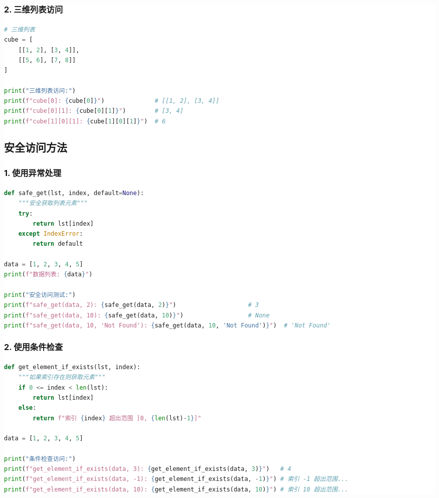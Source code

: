 ### 2. 三维列表访问

```python
# 三维列表
cube = [
    [[1, 2], [3, 4]],
    [[5, 6], [7, 8]]
]

print("三维列表访问:")
print(f"cube[0]: {cube[0]}")              # [[1, 2], [3, 4]]
print(f"cube[0][1]: {cube[0][1]}")        # [3, 4]
print(f"cube[1][0][1]: {cube[1][0][1]}")  # 6
```

## 安全访问方法

### 1. 使用异常处理

```python
def safe_get(lst, index, default=None):
    """安全获取列表元素"""
    try:
        return lst[index]
    except IndexError:
        return default

data = [1, 2, 3, 4, 5]
print(f"数据列表: {data}")

print("安全访问测试:")
print(f"safe_get(data, 2): {safe_get(data, 2)}")                    # 3
print(f"safe_get(data, 10): {safe_get(data, 10)}")                  # None
print(f"safe_get(data, 10, 'Not Found'): {safe_get(data, 10, 'Not Found')}")  # 'Not Found'
```

### 2. 使用条件检查

```python
def get_element_if_exists(lst, index):
    """如果索引存在则获取元素"""
    if 0 <= index < len(lst):
        return lst[index]
    else:
        return f"索引 {index} 超出范围 [0, {len(lst)-1}]"

data = [1, 2, 3, 4, 5]

print("条件检查访问:")
print(f"get_element_if_exists(data, 3): {get_element_if_exists(data, 3)}")   # 4
print(f"get_element_if_exists(data, -1): {get_element_if_exists(data, -1)}") # 索引 -1 超出范围...
print(f"get_element_if_exists(data, 10): {get_element_if_exists(data, 10)}") # 索引 10 超出范围...
```
